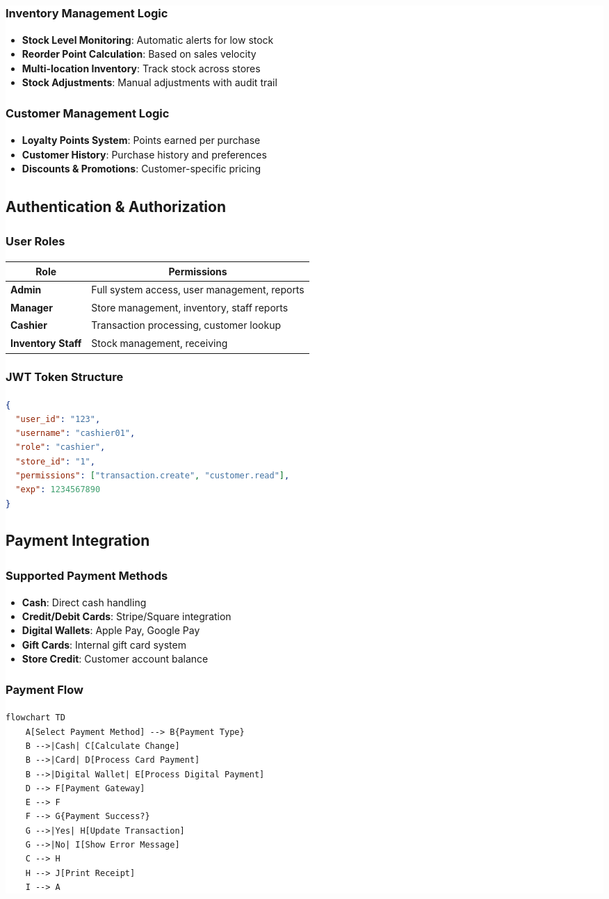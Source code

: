 ### Inventory Management Logic
- **Stock Level Monitoring**: Automatic alerts for low stock
- **Reorder Point Calculation**: Based on sales velocity
- **Multi-location Inventory**: Track stock across stores
- **Stock Adjustments**: Manual adjustments with audit trail

### Customer Management Logic
- **Loyalty Points System**: Points earned per purchase
- **Customer History**: Purchase history and preferences
- **Discounts & Promotions**: Customer-specific pricing

## Authentication & Authorization

### User Roles
| Role | Permissions |
|------|-------------|
| **Admin** | Full system access, user management, reports |
| **Manager** | Store management, inventory, staff reports |
| **Cashier** | Transaction processing, customer lookup |
| **Inventory Staff** | Stock management, receiving |

### JWT Token Structure
```json
{
  "user_id": "123",
  "username": "cashier01",
  "role": "cashier", 
  "store_id": "1",
  "permissions": ["transaction.create", "customer.read"],
  "exp": 1234567890
}
```

## Payment Integration

### Supported Payment Methods
- **Cash**: Direct cash handling
- **Credit/Debit Cards**: Stripe/Square integration
- **Digital Wallets**: Apple Pay, Google Pay
- **Gift Cards**: Internal gift card system
- **Store Credit**: Customer account balance

### Payment Flow
```mermaid
flowchart TD
    A[Select Payment Method] --> B{Payment Type}
    B -->|Cash| C[Calculate Change]
    B -->|Card| D[Process Card Payment]
    B -->|Digital Wallet| E[Process Digital Payment]
    D --> F[Payment Gateway]
    E --> F
    F --> G{Payment Success?}
    G -->|Yes| H[Update Transaction]
    G -->|No| I[Show Error Message]
    C --> H
    H --> J[Print Receipt]
    I --> A
```

